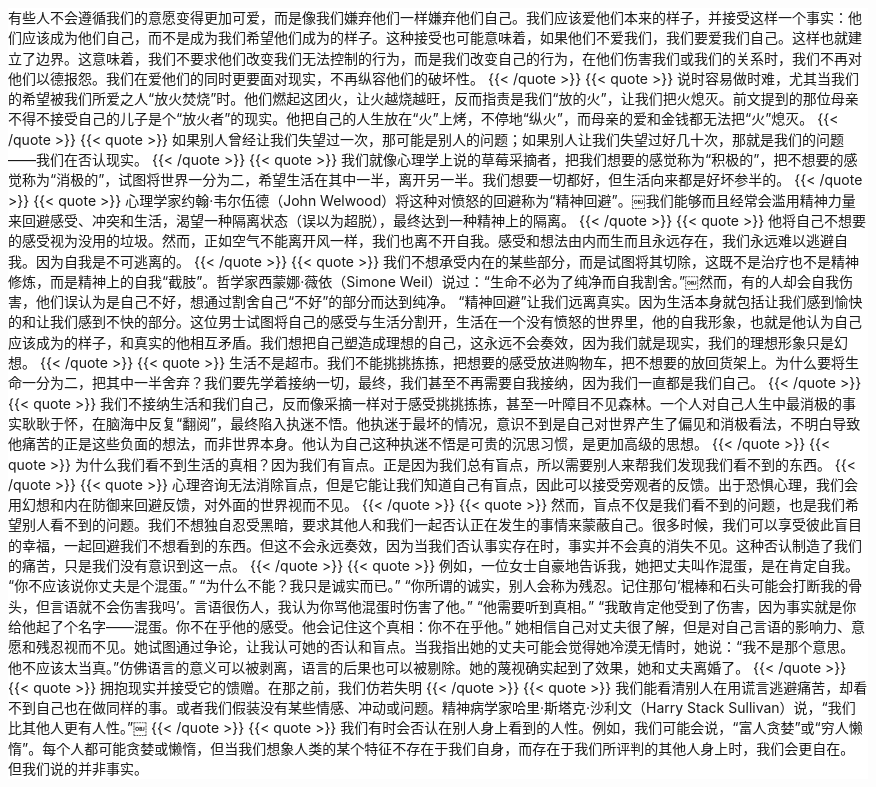 有些人不会遵循我们的意愿变得更加可爱，而是像我们嫌弃他们一样嫌弃他们自己。我们应该爱他们本来的样子，并接受这样一个事实：他们应该成为他们自己，而不是成为我们希望他们成为的样子。这种接受也可能意味着，如果他们不爱我们，我们要爱我们自己。这样也就建立了边界。这意味着，我们不要求他们改变我们无法控制的行为，而是我们改变自己的行为，在他们伤害我们或我们的关系时，我们不再对他们以德报怨。我们在爱他们的同时更要面对现实，不再纵容他们的破坏性。
{{< /quote >}}
{{< quote >}}
 说时容易做时难，尤其当我们的希望被我们所爱之人“放火焚烧”时。他们燃起这团火，让火越烧越旺，反而指责是我们“放的火”，让我们把火熄灭。前文提到的那位母亲不得不接受自己的儿子是个“放火者”的现实。他把自己的人生放在“火”上烤，不停地“纵火”，而母亲的爱和金钱都无法把“火”熄灭。
{{< /quote >}}
{{< quote >}}
 如果别人曾经让我们失望过一次，那可能是别人的问题；如果别人让我们失望过好几十次，那就是我们的问题——我们在否认现实。
{{< /quote >}}
{{< quote >}}
 我们就像心理学上说的草莓采摘者，把我们想要的感觉称为“积极的”，把不想要的感觉称为“消极的”，试图将世界一分为二，希望生活在其中一半，离开另一半。我们想要一切都好，但生活向来都是好坏参半的。
{{< /quote >}}
{{< quote >}}
 心理学家约翰·韦尔伍德（John Welwood）将这种对愤怒的回避称为“精神回避”。￼我们能够而且经常会滥用精神力量来回避感受、冲突和生活，渴望一种隔离状态（误以为超脱），最终达到一种精神上的隔离。
{{< /quote >}}
{{< quote >}}
 他将自己不想要的感受视为没用的垃圾。然而，正如空气不能离开风一样，我们也离不开自我。感受和想法由内而生而且永远存在，我们永远难以逃避自我。因为自我是不可逃离的。
{{< /quote >}}
{{< quote >}}
 我们不想承受内在的某些部分，而是试图将其切除，这既不是治疗也不是精神修炼，而是精神上的自我“截肢”。哲学家西蒙娜·薇依（Simone Weil）说过：“生命不必为了纯净而自我割舍。”￼然而，有的人却会自我伤害，他们误认为是自己不好，想通过割舍自己“不好”的部分而达到纯净。
“精神回避”让我们远离真实。因为生活本身就包括让我们感到愉快的和让我们感到不快的部分。这位男士试图将自己的感受与生活分割开，生活在一个没有愤怒的世界里，他的自我形象，也就是他认为自己应该成为的样子，和真实的他相互矛盾。我们想把自己塑造成理想的自己，这永远不会奏效，因为我们就是现实，我们的理想形象只是幻想。
{{< /quote >}}
{{< quote >}}
 生活不是超市。我们不能挑挑拣拣，把想要的感受放进购物车，把不想要的放回货架上。为什么要将生命一分为二，把其中一半舍弃？我们要先学着接纳一切，最终，我们甚至不再需要自我接纳，因为我们一直都是我们自己。
{{< /quote >}}
{{< quote >}}
 我们不接纳生活和我们自己，反而像采摘一样对于感受挑挑拣拣，甚至一叶障目不见森林。一个人对自己人生中最消极的事实耿耿于怀，在脑海中反复“翻阅”，最终陷入执迷不悟。他执迷于最坏的情况，意识不到是自己对世界产生了偏见和消极看法，不明白导致他痛苦的正是这些负面的想法，而非世界本身。他认为自己这种执迷不悟是可贵的沉思习惯，是更加高级的思想。
{{< /quote >}}
{{< quote >}}
 为什么我们看不到生活的真相？因为我们有盲点。正是因为我们总有盲点，所以需要别人来帮我们发现我们看不到的东西。
{{< /quote >}}
{{< quote >}}
 心理咨询无法消除盲点，但是它能让我们知道自己有盲点，因此可以接受旁观者的反馈。出于恐惧心理，我们会用幻想和内在防御来回避反馈，对外面的世界视而不见。
{{< /quote >}}
{{< quote >}}
 然而，盲点不仅是我们看不到的问题，也是我们希望别人看不到的问题。我们不想独自忍受黑暗，要求其他人和我们一起否认正在发生的事情来蒙蔽自己。很多时候，我们可以享受彼此盲目的幸福，一起回避我们不想看到的东西。但这不会永远奏效，因为当我们否认事实存在时，事实并不会真的消失不见。这种否认制造了我们的痛苦，只是我们没有意识到这一点。
{{< /quote >}}
{{< quote >}}
 例如，一位女士自豪地告诉我，她把丈夫叫作混蛋，是在肯定自我。
“你不应该说你丈夫是个混蛋。”
“为什么不能？我只是诚实而已。”
“你所谓的诚实，别人会称为残忍。记住那句‘棍棒和石头可能会打断我的骨头，但言语就不会伤害我吗’。言语很伤人，我认为你骂他混蛋时伤害了他。”
“他需要听到真相。”
“我敢肯定他受到了伤害，因为事实就是你给他起了个名字——混蛋。你不在乎他的感受。他会记住这个真相：你不在乎他。”
她相信自己对丈夫很了解，但是对自己言语的影响力、意愿和残忍视而不见。她试图通过争论，让我认可她的否认和盲点。当我指出她的丈夫可能会觉得她冷漠无情时，她说：“我不是那个意思。他不应该太当真。”仿佛语言的意义可以被剥离，语言的后果也可以被剔除。她的蔑视确实起到了效果，她和丈夫离婚了。
{{< /quote >}}
{{< quote >}}
 拥抱现实并接受它的馈赠。在那之前，我们仿若失明
{{< /quote >}}
{{< quote >}}
 我们能看清别人在用谎言逃避痛苦，却看不到自己也在做同样的事。或者我们假装没有某些情感、冲动或问题。精神病学家哈里·斯塔克·沙利文（Harry Stack Sullivan）说，“我们比其他人更有人性。”￼
{{< /quote >}}
{{< quote >}}
 我们有时会否认在别人身上看到的人性。例如，我们可能会说，“富人贪婪”或“穷人懒惰”。每个人都可能贪婪或懒惰，但当我们想象人类的某个特征不存在于我们自身，而存在于我们所评判的其他人身上时，我们会更自在。但我们说的并非事实。